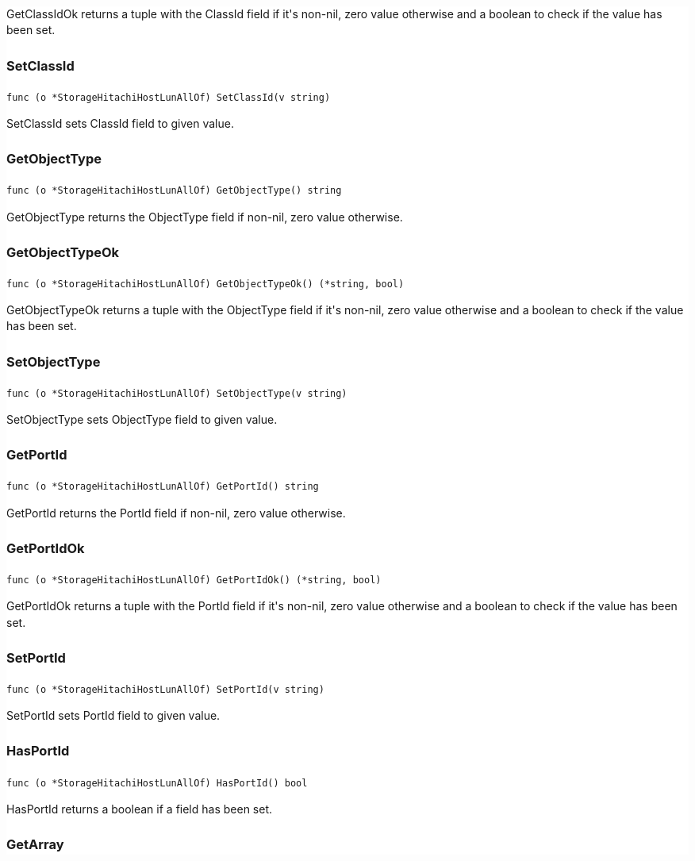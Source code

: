 GetClassIdOk returns a tuple with the ClassId field if it's non-nil, zero value otherwise
and a boolean to check if the value has been set.

### SetClassId

`func (o *StorageHitachiHostLunAllOf) SetClassId(v string)`

SetClassId sets ClassId field to given value.


### GetObjectType

`func (o *StorageHitachiHostLunAllOf) GetObjectType() string`

GetObjectType returns the ObjectType field if non-nil, zero value otherwise.

### GetObjectTypeOk

`func (o *StorageHitachiHostLunAllOf) GetObjectTypeOk() (*string, bool)`

GetObjectTypeOk returns a tuple with the ObjectType field if it's non-nil, zero value otherwise
and a boolean to check if the value has been set.

### SetObjectType

`func (o *StorageHitachiHostLunAllOf) SetObjectType(v string)`

SetObjectType sets ObjectType field to given value.


### GetPortId

`func (o *StorageHitachiHostLunAllOf) GetPortId() string`

GetPortId returns the PortId field if non-nil, zero value otherwise.

### GetPortIdOk

`func (o *StorageHitachiHostLunAllOf) GetPortIdOk() (*string, bool)`

GetPortIdOk returns a tuple with the PortId field if it's non-nil, zero value otherwise
and a boolean to check if the value has been set.

### SetPortId

`func (o *StorageHitachiHostLunAllOf) SetPortId(v string)`

SetPortId sets PortId field to given value.

### HasPortId

`func (o *StorageHitachiHostLunAllOf) HasPortId() bool`

HasPortId returns a boolean if a field has been set.

### GetArray
